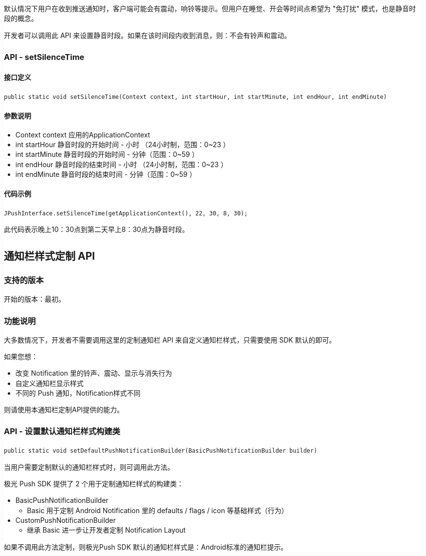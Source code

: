 默认情况下用户在收到推送通知时，客户端可能会有震动，响铃等提示。但用户在睡觉、开会等时间点希望为 "免打扰" 模式，也是静音时段的概念。

开发者可以调用此 API 来设置静音时段。如果在该时间段内收到消息，则：不会有铃声和震动。


### API - setSilenceTime

#### 接口定义

	public static void setSilenceTime(Context context, int startHour, int startMinute, int endHour, int endMinute)
	
#### 参数说明
	
+ Context context 应用的ApplicationContext
+ int startHour 静音时段的开始时间 - 小时 （24小时制，范围：0~23 ）
+ int startMinute 静音时段的开始时间 - 分钟（范围：0~59 ）
+ int endHour 静音时段的结束时间 - 小时 （24小时制，范围：0~23 ）
+ int endMinute 静音时段的结束时间 - 分钟（范围：0~59 ）

#### 代码示例
	
	JPushInterface.setSilenceTime(getApplicationContext(), 22, 30, 8, 30);

此代码表示晚上10：30点到第二天早上8：30点为静音时段。

## 通知栏样式定制 API
### 支持的版本
开始的版本：最初。


### 功能说明
大多数情况下，开发者不需要调用这里的定制通知栏 API 来自定义通知栏样式，只需要使用 SDK 默认的即可。

如果您想：

+ 改变 Notification 里的铃声、震动、显示与消失行为
+ 自定义通知栏显示样式
+ 不同的 Push 通知，Notification样式不同

则请使用本通知栏定制API提供的能力。

### API - 设置默认通知栏样式构建类
	public static void setDefaultPushNotificationBuilder(BasicPushNotificationBuilder builder)

当用户需要定制默认的通知栏样式时，则可调用此方法。

极光 Push SDK 提供了 2 个用于定制通知栏样式的构建类：

+ BasicPushNotificationBuilder
	+ Basic 用于定制 Android Notification 里的 defaults / flags / icon 等基础样式（行为）
+ CustomPushNotificationBuilder
	+ 继承 Basic 进一步让开发者定制 Notification Layout
	
	
如果不调用此方法定制，则极光Push SDK 默认的通知栏样式是：Android标准的通知栏提示。
